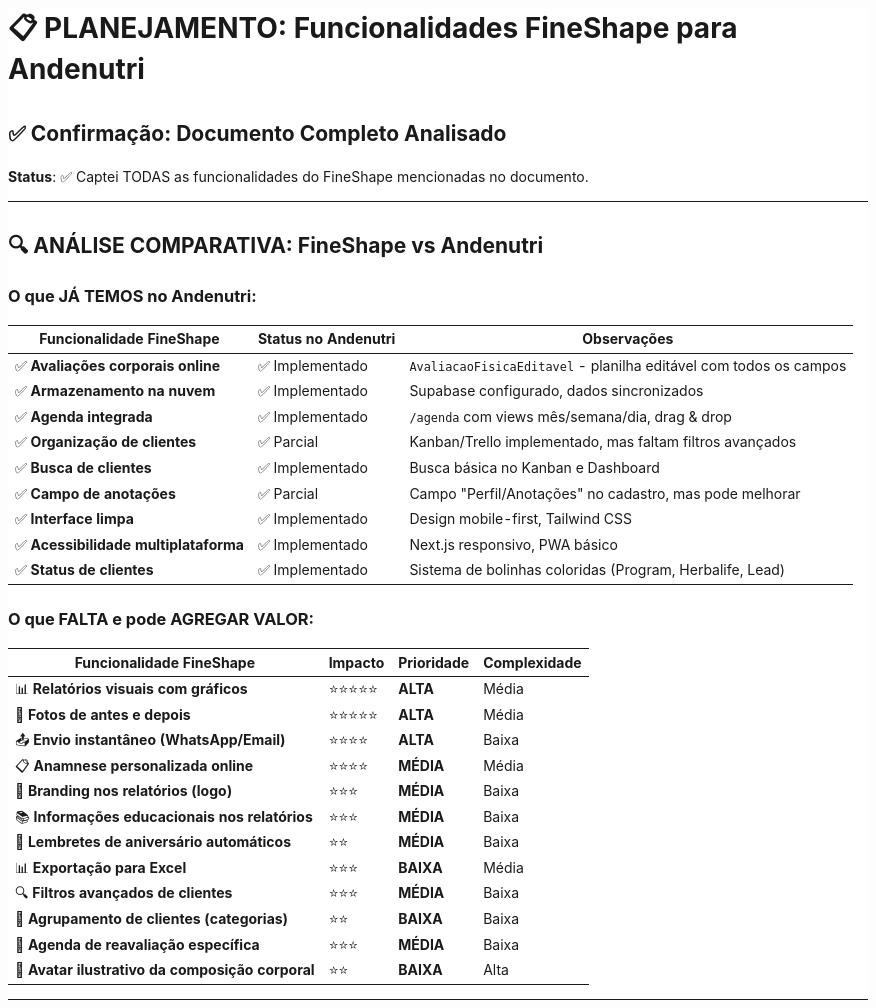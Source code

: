# 📋 PLANEJAMENTO: Funcionalidades FineShape para Andenutri

## ✅ Confirmação: Documento Completo Analisado

**Status**: ✅ Captei TODAS as funcionalidades do FineShape mencionadas no documento.

---

## 🔍 ANÁLISE COMPARATIVA: FineShape vs Andenutri

### O que JÁ TEMOS no Andenutri:

| Funcionalidade FineShape | Status no Andenutri | Observações |
|-------------------------|---------------------|-------------|
| ✅ **Avaliações corporais online** | ✅ Implementado | `AvaliacaoFisicaEditavel` - planilha editável com todos os campos |
| ✅ **Armazenamento na nuvem** | ✅ Implementado | Supabase configurado, dados sincronizados |
| ✅ **Agenda integrada** | ✅ Implementado | `/agenda` com views mês/semana/dia, drag & drop |
| ✅ **Organização de clientes** | ✅ Parcial | Kanban/Trello implementado, mas faltam filtros avançados |
| ✅ **Busca de clientes** | ✅ Implementado | Busca básica no Kanban e Dashboard |
| ✅ **Campo de anotações** | ✅ Parcial | Campo "Perfil/Anotações" no cadastro, mas pode melhorar |
| ✅ **Interface limpa** | ✅ Implementado | Design mobile-first, Tailwind CSS |
| ✅ **Acessibilidade multiplataforma** | ✅ Implementado | Next.js responsivo, PWA básico |
| ✅ **Status de clientes** | ✅ Implementado | Sistema de bolinhas coloridas (Program, Herbalife, Lead) |

### O que FALTA e pode AGREGAR VALOR:

| Funcionalidade FineShape | Impacto | Prioridade | Complexidade |
|-------------------------|---------|------------|--------------|
| 📊 **Relatórios visuais com gráficos** | ⭐⭐⭐⭐⭐ | **ALTA** | Média |
| 📸 **Fotos de antes e depois** | ⭐⭐⭐⭐⭐ | **ALTA** | Média |
| 📤 **Envio instantâneo (WhatsApp/Email)** | ⭐⭐⭐⭐ | **ALTA** | Baixa |
| 📋 **Anamnese personalizada online** | ⭐⭐⭐⭐ | **MÉDIA** | Média |
| 🎨 **Branding nos relatórios (logo)** | ⭐⭐⭐ | **MÉDIA** | Baixa |
| 📚 **Informações educacionais nos relatórios** | ⭐⭐⭐ | **MÉDIA** | Baixa |
| 🎂 **Lembretes de aniversário automáticos** | ⭐⭐ | **MÉDIA** | Baixa |
| 📊 **Exportação para Excel** | ⭐⭐⭐ | **BAIXA** | Média |
| 🔍 **Filtros avançados de clientes** | ⭐⭐⭐ | **MÉDIA** | Baixa |
| 👥 **Agrupamento de clientes (categorias)** | ⭐⭐ | **BAIXA** | Baixa |
| 📅 **Agenda de reavaliação específica** | ⭐⭐⭐ | **MÉDIA** | Baixa |
| 🎯 **Avatar ilustrativo da composição corporal** | ⭐⭐ | **BAIXA** | Alta |

---